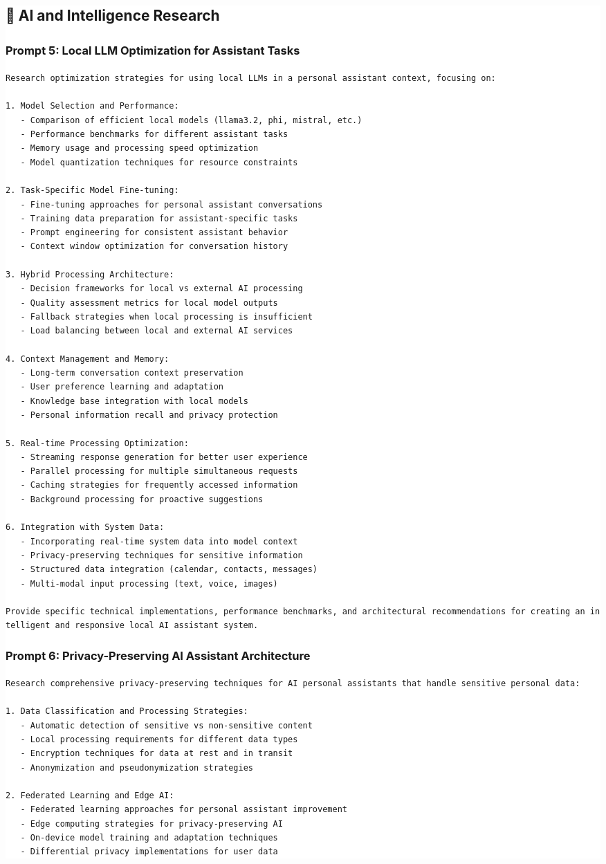 ## 🤖 AI and Intelligence Research

### Prompt 5: Local LLM Optimization for Assistant Tasks
```
Research optimization strategies for using local LLMs in a personal assistant context, focusing on:

1. Model Selection and Performance:
   - Comparison of efficient local models (llama3.2, phi, mistral, etc.)
   - Performance benchmarks for different assistant tasks
   - Memory usage and processing speed optimization
   - Model quantization techniques for resource constraints

2. Task-Specific Model Fine-tuning:
   - Fine-tuning approaches for personal assistant conversations
   - Training data preparation for assistant-specific tasks
   - Prompt engineering for consistent assistant behavior
   - Context window optimization for conversation history

3. Hybrid Processing Architecture:
   - Decision frameworks for local vs external AI processing
   - Quality assessment metrics for local model outputs
   - Fallback strategies when local processing is insufficient
   - Load balancing between local and external AI services

4. Context Management and Memory:
   - Long-term conversation context preservation
   - User preference learning and adaptation
   - Knowledge base integration with local models
   - Personal information recall and privacy protection

5. Real-time Processing Optimization:
   - Streaming response generation for better user experience
   - Parallel processing for multiple simultaneous requests
   - Caching strategies for frequently accessed information
   - Background processing for proactive suggestions

6. Integration with System Data:
   - Incorporating real-time system data into model context
   - Privacy-preserving techniques for sensitive information
   - Structured data integration (calendar, contacts, messages)
   - Multi-modal input processing (text, voice, images)

Provide specific technical implementations, performance benchmarks, and architectural recommendations for creating an intelligent and responsive local AI assistant system.
```

### Prompt 6: Privacy-Preserving AI Assistant Architecture
```
Research comprehensive privacy-preserving techniques for AI personal assistants that handle sensitive personal data:

1. Data Classification and Processing Strategies:
   - Automatic detection of sensitive vs non-sensitive content
   - Local processing requirements for different data types
   - Encryption techniques for data at rest and in transit
   - Anonymization and pseudonymization strategies

2. Federated Learning and Edge AI:
   - Federated learning approaches for personal assistant improvement
   - Edge computing strategies for privacy-preserving AI
   - On-device model training and adaptation techniques
   - Differential privacy implementations for user data

```